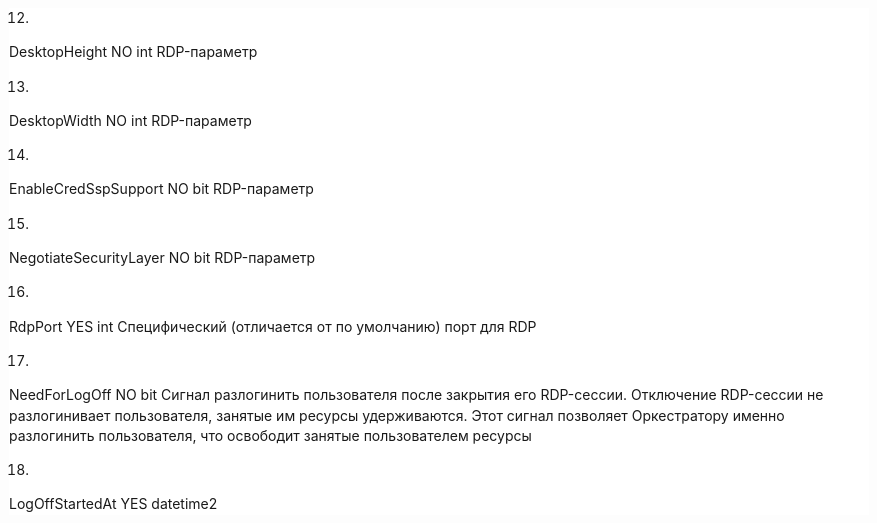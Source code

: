 <tr class="even">
<td><ol start="12" type="1">
<li></li>
</ol></td>
<td>DesktopHeight</td>
<td>NO</td>
<td>int</td>
<td>RDP-параметр</td>
</tr>
<tr class="odd">
<td><ol start="13" type="1">
<li></li>
</ol></td>
<td>DesktopWidth</td>
<td>NO</td>
<td>int</td>
<td>RDP-параметр</td>
</tr>
<tr class="even">
<td><ol start="14" type="1">
<li></li>
</ol></td>
<td>EnableCredSspSupport</td>
<td>NO</td>
<td>bit</td>
<td>RDP-параметр</td>
</tr>
<tr class="odd">
<td><ol start="15" type="1">
<li></li>
</ol></td>
<td>NegotiateSecurityLayer</td>
<td>NO</td>
<td>bit</td>
<td>RDP-параметр</td>
</tr>
<tr class="even">
<td><ol start="16" type="1">
<li></li>
</ol></td>
<td>RdpPort</td>
<td>YES</td>
<td>int</td>
<td>Специфический (отличается от по умолчанию) порт для RDP</td>
</tr>
<tr class="odd">
<td><ol start="17" type="1">
<li></li>
</ol></td>
<td>NeedForLogOff</td>
<td>NO</td>
<td>bit</td>
<td>Сигнал разлогинить пользователя после закрытия его RDP-сессии.
Отключение RDP-сессии не разлогинивает пользователя, занятые им ресурсы
удерживаются. Этот сигнал позволяет Оркестратору именно разлогинить
пользователя, что освободит занятые пользователем ресурсы</td>
</tr>
<tr class="even">
<td><ol start="18" type="1">
<li></li>
</ol></td>
<td>LogOffStartedAt</td>
<td>YES</td>
<td>datetime2</td>